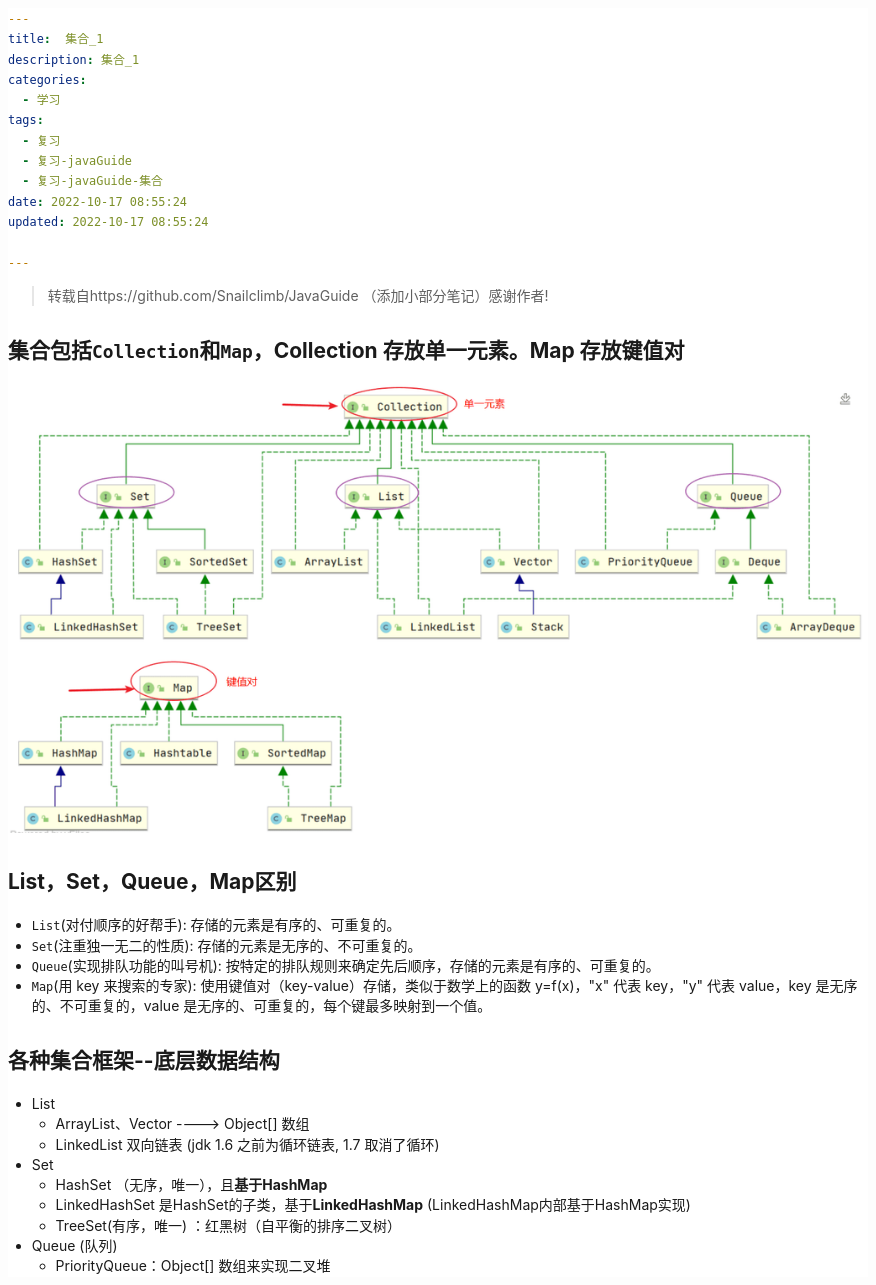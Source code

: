 ```yaml
---
title:  集合_1
description: 集合_1
categories:
  - 学习
tags:
  - 复习
  - 复习-javaGuide
  - 复习-javaGuide-集合
date: 2022-10-17 08:55:24
updated: 2022-10-17 08:55:24

---
```


> 转载自https://github.com/Snailclimb/JavaGuide （添加小部分笔记）感谢作者!

## 集合包括`Collection`和```Map```，Collection 存放单一元素。Map 存放键值对
![ly-20241212141928129](img/ly-20241212141928129.png)

## List，Set，Queue，Map区别

- `List`(对付顺序的好帮手): 存储的元素是有序的、可重复的。
- `Set`(注重独一无二的性质): 存储的元素是无序的、不可重复的。
- `Queue`(实现排队功能的叫号机): 按特定的排队规则来确定先后顺序，存储的元素是有序的、可重复的。
- `Map`(用 key 来搜索的专家): 使用键值对（key-value）存储，类似于数学上的函数 y=f(x)，"x" 代表 key，"y" 代表 value，key 是无序的、不可重复的，value 是无序的、可重复的，每个键最多映射到一个值。
## 各种集合框架--底层数据结构
  - List
    - ArrayList、Vector  ---->  Object[] 数组
    - LinkedList  双向链表 (jdk 1.6 之前为循环链表, 1.7 取消了循环)
  - Set
    - HashSet （无序，唯一），且**基于HashMap**
    - LinkedHashSet  是HashSet的子类，基于**LinkedHashMap**
      (LinkedHashMap内部基于HashMap实现)
    - TreeSet(有序，唯一) ：红黑树（自平衡的排序二叉树）
  - Queue (队列)
    - PriorityQueue：Object[] 数组来实现二叉堆